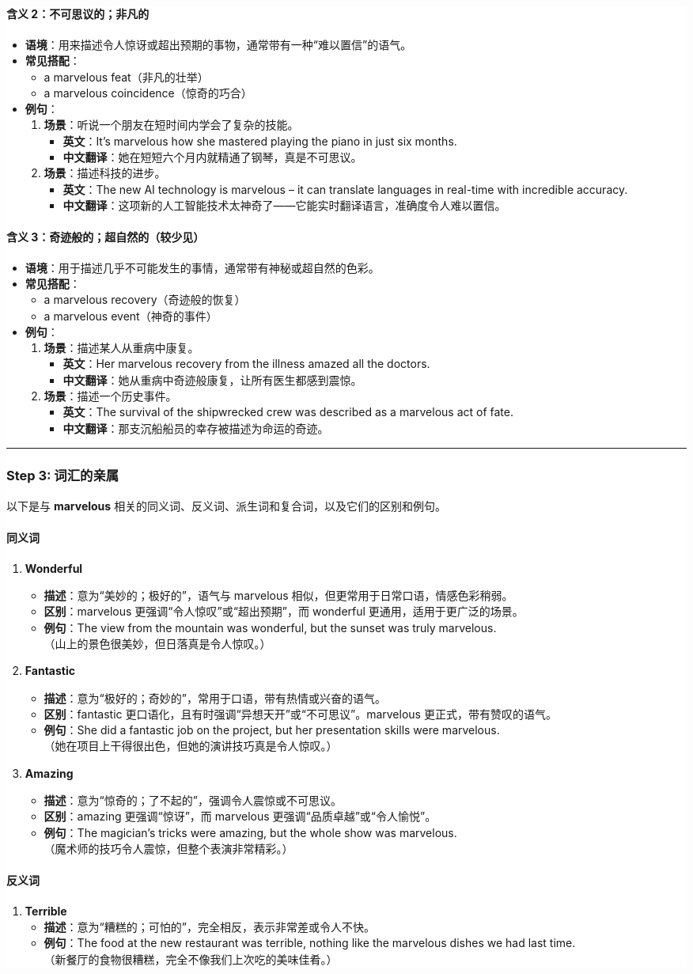 #### **含义 2：不可思议的；非凡的**
- **语境**：用来描述令人惊讶或超出预期的事物，通常带有一种“难以置信”的语气。
- **常见搭配**：
  - a marvelous feat（非凡的壮举）
  - a marvelous coincidence（惊奇的巧合）
- **例句**：
  1. **场景**：听说一个朋友在短时间内学会了复杂的技能。
     - **英文**：It’s marvelous how she mastered playing the piano in just six months.
     - **中文翻译**：她在短短六个月内就精通了钢琴，真是不可思议。
  2. **场景**：描述科技的进步。
     - **英文**：The new AI technology is marvelous – it can translate languages in real-time with incredible accuracy.
     - **中文翻译**：这项新的人工智能技术太神奇了——它能实时翻译语言，准确度令人难以置信。

#### **含义 3：奇迹般的；超自然的（较少见）**
- **语境**：用于描述几乎不可能发生的事情，通常带有神秘或超自然的色彩。
- **常见搭配**：
  - a marvelous recovery（奇迹般的恢复）
  - a marvelous event（神奇的事件）
- **例句**：
  1. **场景**：描述某人从重病中康复。
     - **英文**：Her marvelous recovery from the illness amazed all the doctors.
     - **中文翻译**：她从重病中奇迹般康复，让所有医生都感到震惊。
  2. **场景**：描述一个历史事件。
     - **英文**：The survival of the shipwrecked crew was described as a marvelous act of fate.
     - **中文翻译**：那支沉船船员的幸存被描述为命运的奇迹。

---

### **Step 3: 词汇的亲属**

以下是与 **marvelous** 相关的同义词、反义词、派生词和复合词，以及它们的区别和例句。

#### **同义词**
1. **Wonderful**
   - **描述**：意为“美妙的；极好的”，语气与 marvelous 相似，但更常用于日常口语，情感色彩稍弱。
   - **区别**：marvelous 更强调“令人惊叹”或“超出预期”，而 wonderful 更通用，适用于更广泛的场景。
   - **例句**：The view from the mountain was wonderful, but the sunset was truly marvelous.  
     （山上的景色很美妙，但日落真是令人惊叹。）

2. **Fantastic**
   - **描述**：意为“极好的；奇妙的”，常用于口语，带有热情或兴奋的语气。
   - **区别**：fantastic 更口语化，且有时强调“异想天开”或“不可思议”。marvelous 更正式，带有赞叹的语气。
   - **例句**：She did a fantastic job on the project, but her presentation skills were marvelous.  
     （她在项目上干得很出色，但她的演讲技巧真是令人惊叹。）

3. **Amazing**
   - **描述**：意为“惊奇的；了不起的”，强调令人震惊或不可思议。
   - **区别**：amazing 更强调“惊讶”，而 marvelous 更强调“品质卓越”或“令人愉悦”。
   - **例句**：The magician’s tricks were amazing, but the whole show was marvelous.  
     （魔术师的技巧令人震惊，但整个表演非常精彩。）

#### **反义词**
1. **Terrible**
   - **描述**：意为“糟糕的；可怕的”，完全相反，表示非常差或令人不快。
   - **例句**：The food at the new restaurant was terrible, nothing like the marvelous dishes we had last time.  
     （新餐厅的食物很糟糕，完全不像我们上次吃的美味佳肴。）
